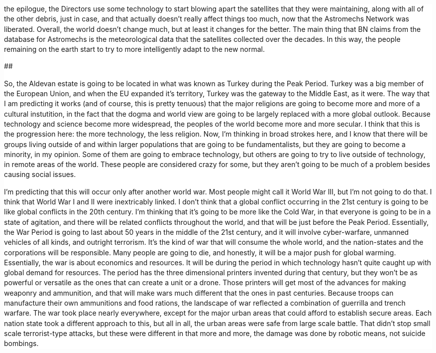 the epilogue, the Directors use some technology to start blowing apart
the satellites that they were maintaining, along with all of the other
debris, just in case, and that actually doesn’t really affect things too
much, now that the Astromechs Network was liberated. Overall, the world
doesn’t change much, but at least it changes for the better. The main
thing that BN claims from the database for Astromechs is the
meteorological data that the satellites collected over the decades. In
this way, the people remaining on the earth start to try to more
intelligently adapt to the new normal.

\#\#

So, the Aldevan estate is going to be located in what was known as
Turkey during the Peak Period. Turkey was a big member of the European
Union, and when the EU expanded it’s territory, Turkey was the gateway
to the Middle East, as it were. The way that I am predicting it works
(and of course, this is pretty tenuous) that the major religions are
going to become more and more of a cultural instutition, in the fact
that the dogma and world view are going to be largely replaced with a
more global outlook. Because technology and science become more
widespread, the peoples of the world become more and more secular. I
think that this is the progression here: the more technology, the less
religion. Now, I’m thinking in broad strokes here, and I know that there
will be groups living outside of and within larger populations that are
going to be fundamentalists, but they are going to become a minority, in
my opinion. Some of them are going to embrace technology, but others are
going to try to live outside of technology, in remote areas of the
world. These people are considered crazy for some, but they aren’t going
to be much of a problem besides causing social issues.

I’m predicting that this will occur only after another world war. Most
people might call it World War III, but I’m not going to do that. I
think that World War I and II were inextricably linked. I don’t think
that a global conflict occurring in the 21st century is going to be like
global conflicts in the 20th century. I’m thinking that it’s going to be
more like the Cold War, in that everyone is going to be in a state of
agitation, and there will be related conflicts throughout the world, and
that will be just before the Peak Period. Essentially, the War Period is
going to last about 50 years in the middle of the 21st century, and it
will involve cyber-warfare, unmanned vehicles of all kinds, and outright
terrorism. It’s the kind of war that will consume the whole world, and
the nation-states and the corporations will be responsible. Many people
are going to die, and honestly, it will be a major push for global
warming. Essentially, the war is about economics and resources. It will
be during the period in which technology hasn’t quite caught up with
global demand for resources. The period has the three dimensional
printers invented during that century, but they won’t be as powerful or
versatile as the ones that can create a unit or a drone. Those printers
will get most of the advances for making weaponry and ammunition, and
that will make wars much different that the ones in past centuries.
Because troops can manufacture their own ammunitions and food rations,
the landscape of war reflected a combination of guerrilla and trench
warfare. The war took place nearly everywhere, except for the major
urban areas that could afford to establish secure areas. Each nation
state took a different approach to this, but all in all, the urban areas
were safe from large scale battle. That didn’t stop small scale
terrorist-type attacks, but these were different in that more and more,
the damage was done by robotic means, not suicide bombings.
